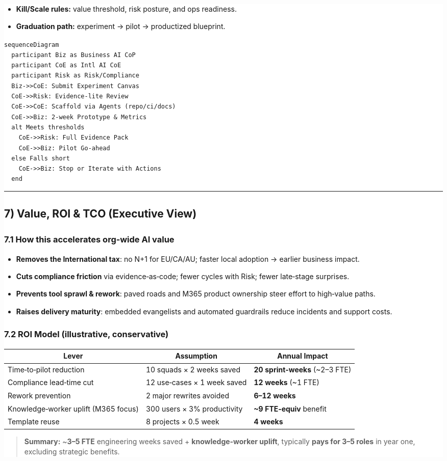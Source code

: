 - **Kill/Scale rules:** value threshold, risk posture, and ops readiness.
    
- **Graduation path:** experiment → pilot → productized blueprint.
    

```mermaid
sequenceDiagram
  participant Biz as Business AI CoP
  participant CoE as Intl AI CoE
  participant Risk as Risk/Compliance
  Biz->>CoE: Submit Experiment Canvas
  CoE->>Risk: Evidence‑lite Review
  CoE->>CoE: Scaffold via Agents (repo/ci/docs)
  CoE->>Biz: 2‑week Prototype & Metrics
  alt Meets thresholds
    CoE->>Risk: Full Evidence Pack
    CoE->>Biz: Pilot Go‑ahead
  else Falls short
    CoE->>Biz: Stop or Iterate with Actions
  end
```

---

## 7) Value, ROI & TCO (Executive View)

### 7.1 How this accelerates org‑wide AI value

- **Removes the International tax**: no N+1 for EU/CA/AU; faster local adoption → earlier business impact.
    
- **Cuts compliance friction** via evidence‑as‑code; fewer cycles with Risk; fewer late‑stage surprises.
    
- **Prevents tool sprawl & rework**: paved roads and M365 product ownership steer effort to high‑value paths.
    
- **Raises delivery maturity**: embedded evangelists and automated guardrails reduce incidents and support costs.
    

### 7.2 ROI Model (illustrative, conservative)

|Lever|Assumption|Annual Impact|
|---|---|---|
|Time‑to‑pilot reduction|10 squads × 2 weeks saved|**20 sprint‑weeks** (~2–3 FTE)|
|Compliance lead‑time cut|12 use‑cases × 1 week saved|**12 weeks** (~1 FTE)|
|Rework prevention|2 major rewrites avoided|**6–12 weeks**|
|Knowledge‑worker uplift (M365 focus)|300 users × 3% productivity|**~9 FTE‑equiv** benefit|
|Template reuse|8 projects × 0.5 week|**4 weeks**|

> **Summary:** ~**3–5 FTE** engineering weeks saved + **knowledge‑worker uplift**, typically **pays for 3–5 roles** in year one, excluding strategic benefits.
